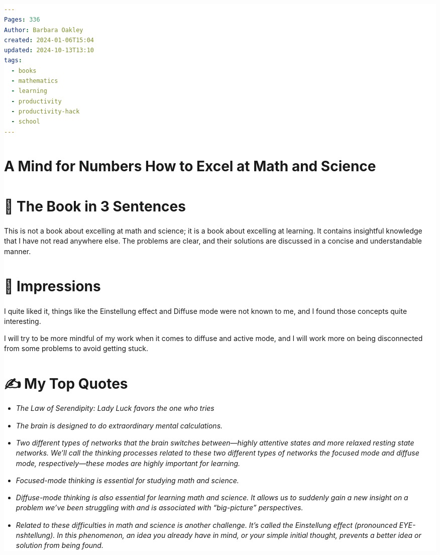 ```yaml
---
Pages: 336
Author: Barbara Oakley
created: 2024-01-06T15:04
updated: 2024-10-13T13:10
tags:
  - books
  - mathematics
  - learning
  - productivity
  - productivity-hack
  - school
---
```

# A Mind for Numbers How to Excel at Math and Science



# 🚀 The Book in 3 Sentences
This is not a book about excelling at math and science; it is a book about excelling at learning. It contains insightful knowledge that I have not read anywhere else. The problems are clear, and their solutions are discussed in a concise and understandable manner.

# 🎨 Impressions
I quite liked it, things like the Einstellung effect and Diffuse mode were not known to me, and I found those concepts quite interesting.

I will try to be more mindful of my work when it comes to diffuse and active mode, and I will work more on being disconnected from some problems to avoid getting stuck. 

# ✍️ My Top  Quotes

- *The Law of Serendipity: Lady Luck favors the one who tries* 
 
- *The brain is designed to do extraordinary mental calculations.* 
 
- *Two different types of networks that the brain switches between—highly attentive states and more relaxed resting state networks. We’ll call the thinking processes related to these two different types of networks the focused mode and diffuse mode, respectively—these modes are highly important for learning.* 
 
- *Focused-mode thinking is essential for studying math and science.* 
 
- *Diffuse-mode thinking is also essential for learning math and science. It allows us to suddenly gain a new insight on a problem we’ve been struggling with and is associated with “big-picture” perspectives.* 
 
- *Related to these difficulties in math and science is another challenge. It’s called the Einstellung effect (pronounced EYE-nshtellung). In this phenomenon, an idea you already have in mind, or your simple initial thought, prevents a better idea or solution from being found.* 
 